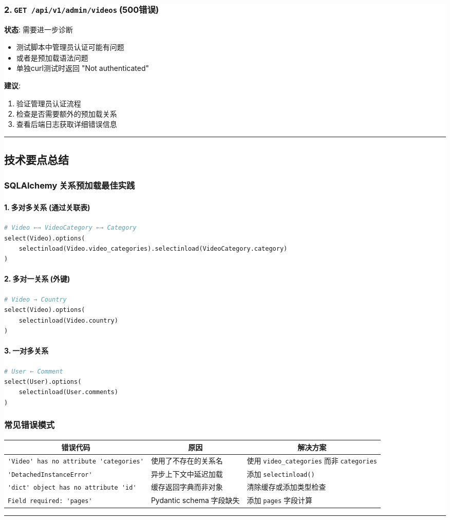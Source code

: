 ### 2. `GET /api/v1/admin/videos` (500错误)
**状态**: 需要进一步诊断
- 测试脚本中管理员认证可能有问题
- 或者是预加载语法问题
- 单独curl测试时返回 "Not authenticated"

**建议**:
1. 验证管理员认证流程
2. 检查是否需要额外的预加载关系
3. 查看后端日志获取详细错误信息

---

## 技术要点总结

### SQLAlchemy 关系预加载最佳实践

#### 1. 多对多关系 (通过关联表)
```python
# Video ←→ VideoCategory ←→ Category
select(Video).options(
    selectinload(Video.video_categories).selectinload(VideoCategory.category)
)
```

#### 2. 多对一关系 (外键)
```python
# Video → Country
select(Video).options(
    selectinload(Video.country)
)
```

#### 3. 一对多关系
```python
# User ← Comment
select(User).options(
    selectinload(User.comments)
)
```

### 常见错误模式

| 错误代码 | 原因 | 解决方案 |
|----------|------|----------|
| `'Video' has no attribute 'categories'` | 使用了不存在的关系名 | 使用 `video_categories` 而非 `categories` |
| `'DetachedInstanceError'` | 异步上下文中延迟加载 | 添加 `selectinload()` |
| `'dict' object has no attribute 'id'` | 缓存返回字典而非对象 | 清除缓存或添加类型检查 |
| `Field required: 'pages'` | Pydantic schema 字段缺失 | 添加 `pages` 字段计算 |

---